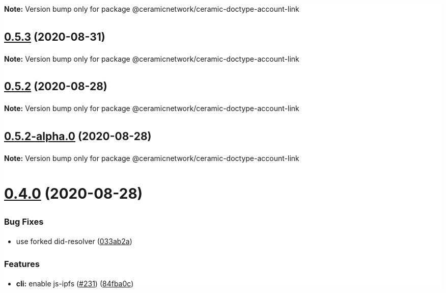 **Note:** Version bump only for package @ceramicnetwork/ceramic-doctype-account-link





## [0.5.3](https://github.com/ceramicnetwork/js-ceramic/compare/@ceramicnetwork/ceramic-doctype-account-link@0.5.2...@ceramicnetwork/ceramic-doctype-account-link@0.5.3) (2020-08-31)

**Note:** Version bump only for package @ceramicnetwork/ceramic-doctype-account-link





## [0.5.2](https://github.com/ceramicnetwork/js-ceramic/compare/@ceramicnetwork/ceramic-doctype-account-link@0.5.2-alpha.0...@ceramicnetwork/ceramic-doctype-account-link@0.5.2) (2020-08-28)

**Note:** Version bump only for package @ceramicnetwork/ceramic-doctype-account-link





## [0.5.2-alpha.0](https://github.com/ceramicnetwork/js-ceramic/compare/@ceramicnetwork/ceramic-doctype-account-link@0.4.0...@ceramicnetwork/ceramic-doctype-account-link@0.5.2-alpha.0) (2020-08-28)

**Note:** Version bump only for package @ceramicnetwork/ceramic-doctype-account-link





# [0.4.0](https://github.com/ceramicnetwork/js-ceramic/compare/@ceramicnetwork/ceramic-doctype-account-link@0.2.8...@ceramicnetwork/ceramic-doctype-account-link@0.4.0) (2020-08-28)


### Bug Fixes

* use forked did-resolver ([033ab2a](https://github.com/ceramicnetwork/js-ceramic/commit/033ab2a65ef59159f375864610fa9d5ad9f1e7ea))


### Features

* **cli:** enable js-ipfs ([#231](https://github.com/ceramicnetwork/js-ceramic/issues/231)) ([84fba0c](https://github.com/ceramicnetwork/js-ceramic/commit/84fba0c7deb36a1b75646282be2e7fef3840a53a))




